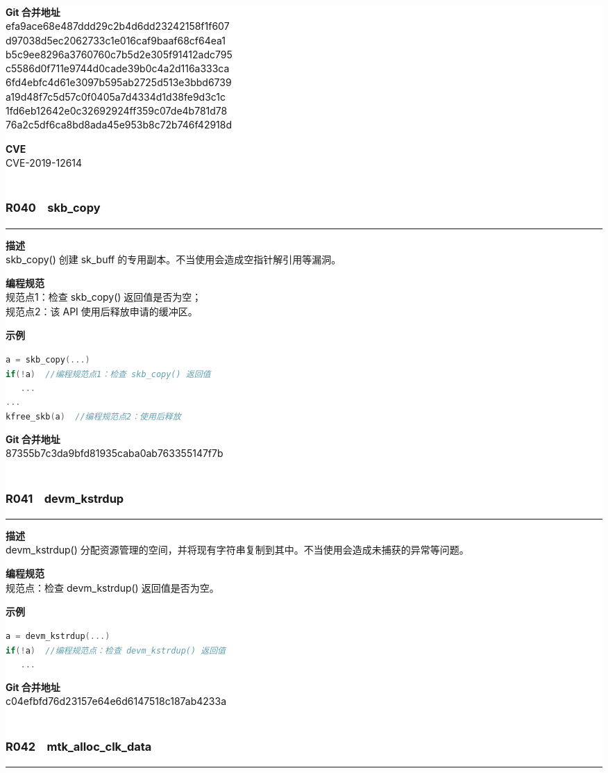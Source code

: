 **Git 合并地址**  
efa9ace68e487ddd29c2b4d6dd23242158f1f607  
d97038d5ec2062733c1e016caf9baaf68cf64ea1  
b5c9ee8296a3760760c7b5d2e305f91412adc795  
c5586d0f711e9744d0cade39b0c4a2d116a333ca  
6fd4ebfc4d61e3097b595ab2725d513e3bbd6739  
a19d48f7c5d57c0f0405a7d4334d1d38fe9d3c1c  
1fd6eb12642e0c32692924ff359c07de4b781d78  
76a2c5df6ca8bd8ada45e953b8c72b746f42918d  

**CVE**  
CVE-2019-12614
</br>
</br>
### <span id = "skb_copy">R040&emsp;skb_copy</span>     
<hr/>  

**描述**  
skb_copy() 创建 sk_buff 的专用副本。不当使用会造成空指针解引用等漏洞。  

**编程规范**  
规范点1：检查 skb_copy() 返回值是否为空；  
规范点2：该 API 使用后释放申请的缓冲区。

**示例**
```c
a = skb_copy(...)
if(!a)  //编程规范点1：检查 skb_copy() 返回值
   ...
...
kfree_skb(a)  //编程规范点2：使用后释放
```

**Git 合并地址**  
87355b7c3da9bfd81935caba0ab763355147f7b
</br>
</br>  
### <span id = "devm_kstrdup">R041&emsp;devm_kstrdup</span>    
<hr/>  

**描述**  
devm_kstrdup() 分配资源管理的空间，并将现有字符串复制到其中。不当使用会造成未捕获的异常等问题。  

**编程规范**  
规范点：检查 devm_kstrdup() 返回值是否为空。

**示例**
```c
a = devm_kstrdup(...)
if(!a)  //编程规范点：检查 devm_kstrdup() 返回值
   ...
```

**Git 合并地址**  
c04efbfd76d23157e64e6d6147518c187ab4233a 
</br>
</br>  
### <span id = "mtk_alloc_clk_data">R042&emsp;mtk_alloc_clk_data</span>  
<hr/>  
